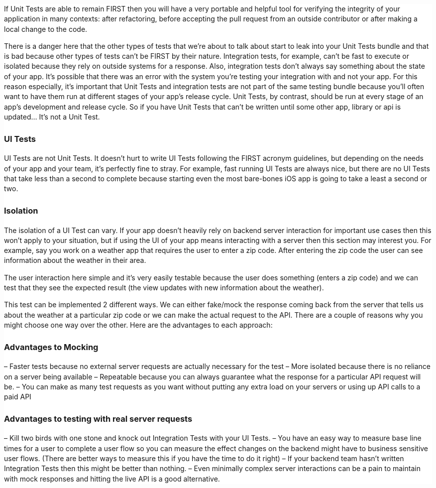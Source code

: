 If Unit Tests are able to remain FIRST then you will have a very portable and helpful tool for verifying the integrity of your application in many contexts: after refactoring, before accepting the pull request from an outside contributor or after making a local change to the code.

There is a danger here that the other types of tests that we’re about to talk about start to leak into your Unit Tests bundle and that is bad because other types of tests can’t be FIRST by their nature. Integration tests, for example, can’t be fast to execute or isolated because they rely on outside systems for a response. Also, integration tests don’t always say something about the state of your app. It’s possible that there was an error with the system you’re testing your integration with and not your app. For this reason especially, it’s important that Unit Tests and integration tests are not part of the same testing bundle because you’ll often want to have them run at different stages of your app’s release cycle. Unit Tests, by contrast, should be run at every stage of an app’s development and release cycle. So if you have Unit Tests that can’t be written until some other app, library or api is updated… It’s not a Unit Test.

### UI Tests
UI Tests are not Unit Tests. It doesn’t hurt to write UI Tests following the FIRST acronym guidelines, but depending on the needs of your app and your team, it’s perfectly fine to stray. For example, fast running UI Tests are always nice, but there are no UI Tests that take less than a second to complete because starting even the most bare-bones iOS app is going to take a least a second or two.

### Isolation
The isolation of a UI Test can vary. If your app doesn’t heavily rely on backend server interaction for important use cases then this won’t apply to your situation, but if using the UI of your app means interacting with a server then this section may interest you. For example, say you work on a weather app that requires the user to enter a zip code. After entering the zip code the user can see information about the weather in their area.


The user interaction here simple and it’s very easily testable because the user does something (enters a zip code) and we can test that they see the expected result (the view updates with new information about the weather).

This test can be implemented 2 different ways. We can either fake/mock the response coming back from the server that tells us about the weather at a particular zip code or we can make the actual request to the API. There are a couple of reasons why you might choose one way over the other. Here are the advantages to each approach:

### Advantages to Mocking
– Faster tests because no external server requests are actually necessary for the test
– More isolated because there is no reliance on a server being available
– Repeatable because you can always guarantee what the response for a particular API request will be.
– You can make as many test requests as you want without putting any extra load on your servers or using up API calls to a paid API

### Advantages to testing with real server requests
– Kill two birds with one stone and knock out Integration Tests with your UI Tests.
– You have an easy way to measure base line times for a user to complete a user flow so you can measure the effect changes on the backend might have to business sensitive user flows. (There are better ways to measure this if you have the time to do it right)
– If your backend team hasn’t written Integration Tests then this might be better than nothing.
– Even minimally complex server interactions can be a pain to maintain with mock responses and hitting the live API is a good alternative.
